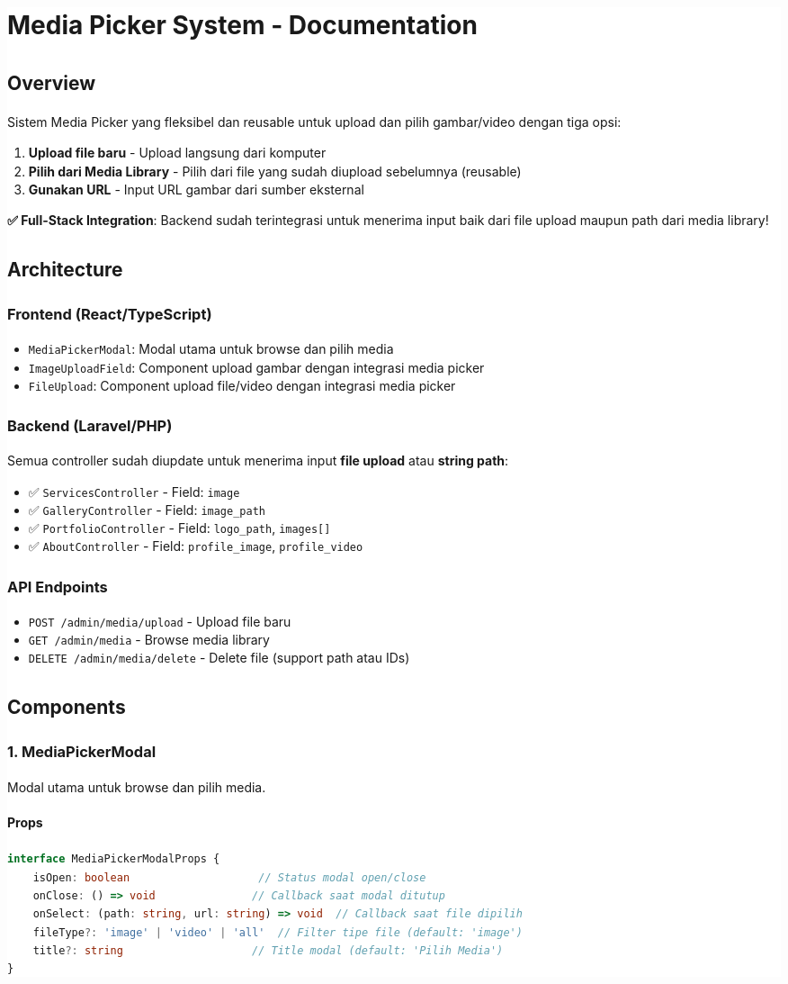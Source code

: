 # Media Picker System - Documentation

## Overview

Sistem Media Picker yang fleksibel dan reusable untuk upload dan pilih gambar/video dengan tiga opsi:
1. **Upload file baru** - Upload langsung dari komputer
2. **Pilih dari Media Library** - Pilih dari file yang sudah diupload sebelumnya (reusable)
3. **Gunakan URL** - Input URL gambar dari sumber eksternal

**✅ Full-Stack Integration**: Backend sudah terintegrasi untuk menerima input baik dari file upload maupun path dari media library!

## Architecture

### Frontend (React/TypeScript)
- `MediaPickerModal`: Modal utama untuk browse dan pilih media
- `ImageUploadField`: Component upload gambar dengan integrasi media picker
- `FileUpload`: Component upload file/video dengan integrasi media picker

### Backend (Laravel/PHP)
Semua controller sudah diupdate untuk menerima input **file upload** atau **string path**:
- ✅ `ServicesController` - Field: `image`
- ✅ `GalleryController` - Field: `image_path`
- ✅ `PortfolioController` - Field: `logo_path`, `images[]`
- ✅ `AboutController` - Field: `profile_image`, `profile_video`

### API Endpoints
- `POST /admin/media/upload` - Upload file baru
- `GET /admin/media` - Browse media library
- `DELETE /admin/media/delete` - Delete file (support path atau IDs)

## Components

### 1. MediaPickerModal
Modal utama untuk browse dan pilih media.

#### Props
```typescript
interface MediaPickerModalProps {
    isOpen: boolean                    // Status modal open/close
    onClose: () => void               // Callback saat modal ditutup
    onSelect: (path: string, url: string) => void  // Callback saat file dipilih
    fileType?: 'image' | 'video' | 'all'  // Filter tipe file (default: 'image')
    title?: string                    // Title modal (default: 'Pilih Media')
}
```
